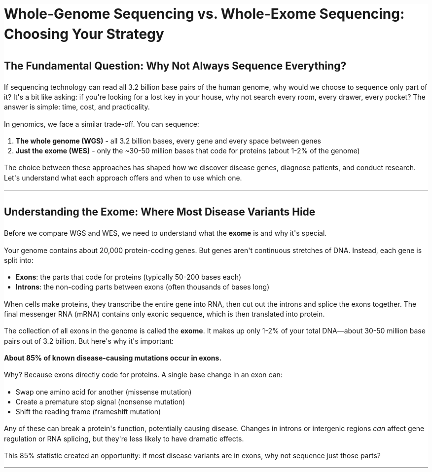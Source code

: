 # Whole-Genome Sequencing vs. Whole-Exome Sequencing: Choosing Your Strategy

## The Fundamental Question: Why Not Always Sequence Everything?

If sequencing technology can read all 3.2 billion base pairs of the human genome, why would we choose to sequence only part of it? It's a bit like asking: if you're looking for a lost key in your house, why not search every room, every drawer, every pocket? The answer is simple: time, cost, and practicality.

In genomics, we face a similar trade-off. You can sequence:

1. **The whole genome (WGS)** - all 3.2 billion bases, every gene and every space between genes
2. **Just the exome (WES)** - only the ~30-50 million bases that code for proteins (about 1-2% of the genome)

The choice between these approaches has shaped how we discover disease genes, diagnose patients, and conduct research. Let's understand what each approach offers and when to use which one.

---

## Understanding the Exome: Where Most Disease Variants Hide

Before we compare WGS and WES, we need to understand what the **exome** is and why it's special.

Your genome contains about 20,000 protein-coding genes. But genes aren't continuous stretches of DNA. Instead, each gene is split into:

- **Exons**: the parts that code for proteins (typically 50-200 bases each)
- **Introns**: the non-coding parts between exons (often thousands of bases long)

When cells make proteins, they transcribe the entire gene into RNA, then cut out the introns and splice the exons together. The final messenger RNA (mRNA) contains only exonic sequence, which is then translated into protein.

The collection of all exons in the genome is called the **exome**. It makes up only 1-2% of your total DNA—about 30-50 million base pairs out of 3.2 billion. But here's why it's important:

**About 85% of known disease-causing mutations occur in exons.**

Why? Because exons directly code for proteins. A single base change in an exon can:
- Swap one amino acid for another (missense mutation)
- Create a premature stop signal (nonsense mutation)
- Shift the reading frame (frameshift mutation)

Any of these can break a protein's function, potentially causing disease. Changes in introns or intergenic regions *can* affect gene regulation or RNA splicing, but they're less likely to have dramatic effects.

This 85% statistic created an opportunity: if most disease variants are in exons, why not sequence just those parts?

---
